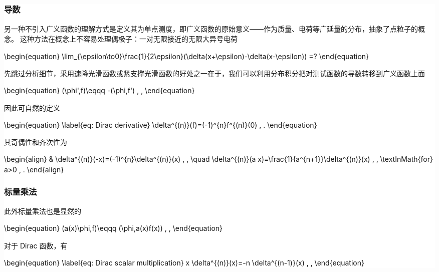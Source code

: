 
### 导数

另一种不引入广义函数的理解方式是定义其为单点测度，即广义函数的原始意义——作为质量、电荷等广延量的分布，抽象了点粒子的概念。
这种方法在概念上不容易处理偶极子：一对无限接近的无限大异号电荷

\begin{equation}
    \lim_{\epsilon\to0}\frac{1}{2\epsilon}(\delta(x+\epsilon)-\delta(x-\epsilon))
    =?
\end{equation}

先跳过分析细节，采用速降光滑函数或紧支撑光滑函数的好处之一在于，我们可以利用分布积分把对测试函数的导数转移到广义函数上面

\begin{equation}
    (\phi',f)\eqqq -(\phi,f')
    \, ,
\end{equation}

因此可自然的定义

\begin{equation}
    \label{eq: Dirac derivative}
    \delta^{(n)}(f)=(-1)^{n}f^{(n)}(0)
    \, .
\end{equation}

其奇偶性和齐次性为

\begin{align}
    &
    \delta^{(n)}(-x)=(-1)^{n}\delta^{(n)}(x)
    \, ,
    \quad
    \delta^{(n)}(a x)=\frac{1}{a^{n+1}}\delta^{(n)}(x)
    \, ,
    \textInMath{for} a>0
    \, .
\end{align}


### 标量乘法

此外标量乘法也是显然的

\begin{equation}
    (a(x)\phi,f)\eqqq (\phi,a(x)f(x))
    \, ,
\end{equation}

对于 Dirac 函数，有

\begin{equation}
    \label{eq: Dirac scalar multiplication}
    x \delta^{(n)}(x)=-n \delta^{(n-1)}(x)
    \, ,
\end{equation}
